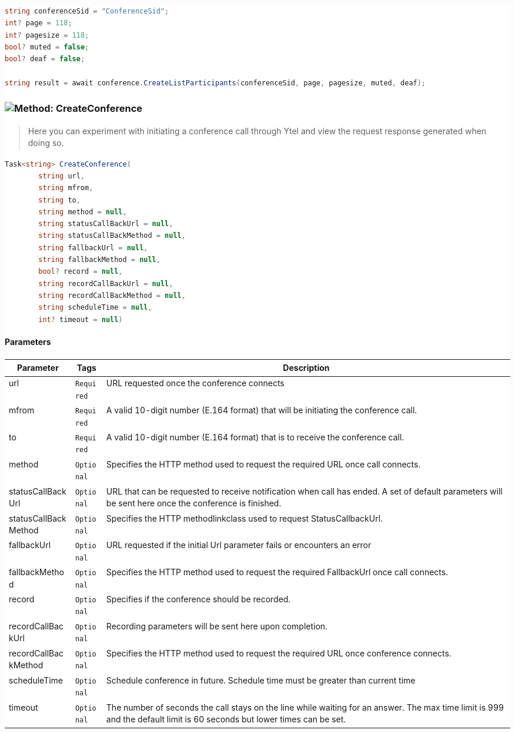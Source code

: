 ```csharp
string conferenceSid = "ConferenceSid";
int? page = 118;
int? pagesize = 118;
bool? muted = false;
bool? deaf = false;

string result = await conference.CreateListParticipants(conferenceSid, page, pagesize, muted, deaf);

```


### <a name="create_conference"></a>![Method: ](https://apidocs.io/img/method.png "YtelAPI.Tests.Controllers.ConferenceController.CreateConference") CreateConference

> Here you can experiment with initiating a conference call through Ytel and view the request response generated when doing so.


```csharp
Task<string> CreateConference(
        string url,
        string mfrom,
        string to,
        string method = null,
        string statusCallBackUrl = null,
        string statusCallBackMethod = null,
        string fallbackUrl = null,
        string fallbackMethod = null,
        bool? record = null,
        string recordCallBackUrl = null,
        string recordCallBackMethod = null,
        string scheduleTime = null,
        int? timeout = null)
```

#### Parameters

| Parameter | Tags | Description |
|-----------|------|-------------|
| url |  ``` Required ```  | URL requested once the conference connects |
| mfrom |  ``` Required ```  | A valid 10-digit number (E.164 format) that will be initiating the conference call. |
| to |  ``` Required ```  | A valid 10-digit number (E.164 format) that is to receive the conference call. |
| method |  ``` Optional ```  | Specifies the HTTP method used to request the required URL once call connects. |
| statusCallBackUrl |  ``` Optional ```  | URL that can be requested to receive notification when call has ended. A set of default parameters will be sent here once the conference is finished. |
| statusCallBackMethod |  ``` Optional ```  | Specifies the HTTP methodlinkclass used to request StatusCallbackUrl. |
| fallbackUrl |  ``` Optional ```  | URL requested if the initial Url parameter fails or encounters an error |
| fallbackMethod |  ``` Optional ```  | Specifies the HTTP method used to request the required FallbackUrl once call connects. |
| record |  ``` Optional ```  | Specifies if the conference should be recorded. |
| recordCallBackUrl |  ``` Optional ```  | Recording parameters will be sent here upon completion. |
| recordCallBackMethod |  ``` Optional ```  | Specifies the HTTP method used to request the required URL once conference connects. |
| scheduleTime |  ``` Optional ```  | Schedule conference in future. Schedule time must be greater than current time |
| timeout |  ``` Optional ```  | The number of seconds the call stays on the line while waiting for an answer. The max time limit is 999 and the default limit is 60 seconds but lower times can be set. |
